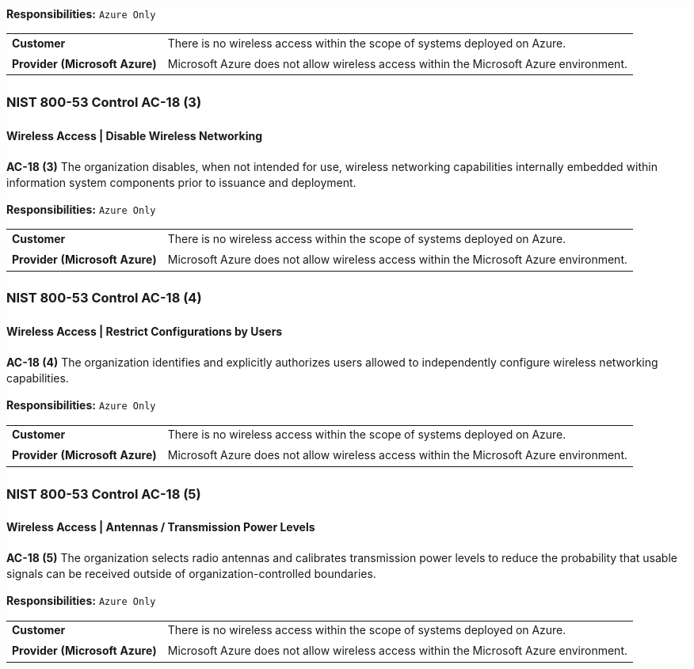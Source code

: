**Responsibilities:** `Azure Only`

|||
|---|---|
| **Customer** | There is no wireless access within the scope of systems deployed on Azure. |
| **Provider (Microsoft Azure)** | Microsoft Azure does not allow wireless access within the Microsoft Azure environment. |


 ### NIST 800-53 Control AC-18 (3)

#### Wireless Access | Disable Wireless Networking

**AC-18 (3)** The organization disables, when not intended for use, wireless networking capabilities internally embedded within information system components prior to issuance and deployment.

**Responsibilities:** `Azure Only`

|||
|---|---|
| **Customer** | There is no wireless access within the scope of systems deployed on Azure. |
| **Provider (Microsoft Azure)** | Microsoft Azure does not allow wireless access within the Microsoft Azure environment. |


 ### NIST 800-53 Control AC-18 (4)

#### Wireless Access | Restrict Configurations by Users

**AC-18 (4)** The organization identifies and explicitly authorizes users allowed to independently configure wireless networking capabilities.

**Responsibilities:** `Azure Only`

|||
|---|---|
| **Customer** | There is no wireless access within the scope of systems deployed on Azure. |
| **Provider (Microsoft Azure)** | Microsoft Azure does not allow wireless access within the Microsoft Azure environment. |


 ### NIST 800-53 Control AC-18 (5)

#### Wireless Access | Antennas / Transmission Power Levels

**AC-18 (5)** The organization selects radio antennas and calibrates transmission power levels to reduce the probability that usable signals can be received outside of organization-controlled boundaries.

**Responsibilities:** `Azure Only`

|||
|---|---|
| **Customer** | There is no wireless access within the scope of systems deployed on Azure. |
| **Provider (Microsoft Azure)** | Microsoft Azure does not allow wireless access within the Microsoft Azure environment. |

